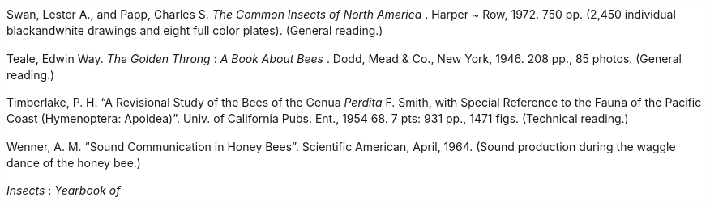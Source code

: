   <p>
   Swan, Lester A., and Papp, Charles S.
   <i>
    The
   </i>
   <i>
    Common
   </i>
   <i>
    Insects
   </i>
   <i>
    of
   </i>
   <i>
    North America
   </i>
   . Harper ~ Row, 1972. 750 pp. (2,450 individual blackandwhite drawings and eight full color plates). (General reading.)
  </p>
  <p>
   Teale, Edwin Way.
   <i>
    The
   </i>
   <i>
    Golden Throng
   </i>
   :
   <i>
    A
   </i>
   <i>
    Book
   </i>
   <i>
    About Bees
   </i>
   . Dodd, Mead &amp; Co., New York, 1946. 208 pp., 85 photos. (General reading.)
  </p>
  <p>
   Timberlake, P. H. “A Revisional Study of the Bees of the Genua
   <i>
    Perdita
   </i>
   F. Smith, with Special Reference to the Fauna of the Pacific Coast (Hymenoptera: Apoidea)”. Univ. of California Pubs. Ent., 1954  68. 7 pts: 931 pp., 1471 figs. (Technical reading.)
  </p>
  <p>
   Wenner, A. M. “Sound Communication in Honey Bees”. Scientific American, April, 1964. (Sound production during the waggle dance of the honey bee.)
  </p>
  <p>
   <i>
    Insects
   </i>
   :
   <i>
    Yearbook
   </i>
   <i>
    of
   </i>
   <i>
